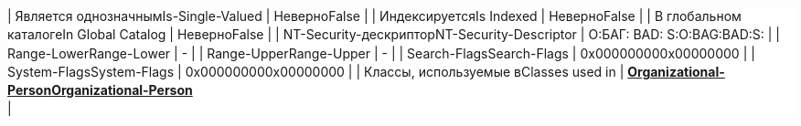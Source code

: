 | <span data-ttu-id="cf608-253">Является однозначным</span><span class="sxs-lookup"><span data-stu-id="cf608-253">Is-Single-Valued</span></span>       | <span data-ttu-id="cf608-254">Неверно</span><span class="sxs-lookup"><span data-stu-id="cf608-254">False</span></span>                                                              |
| <span data-ttu-id="cf608-255">Индексируется</span><span class="sxs-lookup"><span data-stu-id="cf608-255">Is Indexed</span></span>             | <span data-ttu-id="cf608-256">Неверно</span><span class="sxs-lookup"><span data-stu-id="cf608-256">False</span></span>                                                              |
| <span data-ttu-id="cf608-257">В глобальном каталоге</span><span class="sxs-lookup"><span data-stu-id="cf608-257">In Global Catalog</span></span>      | <span data-ttu-id="cf608-258">Неверно</span><span class="sxs-lookup"><span data-stu-id="cf608-258">False</span></span>                                                              |
| <span data-ttu-id="cf608-259">NT-Security-дескриптор</span><span class="sxs-lookup"><span data-stu-id="cf608-259">NT-Security-Descriptor</span></span> | <span data-ttu-id="cf608-260">О:БАГ: BAD: S:</span><span class="sxs-lookup"><span data-stu-id="cf608-260">O:BAG:BAD:S:</span></span>                                                       |
| <span data-ttu-id="cf608-261">Range-Lower</span><span class="sxs-lookup"><span data-stu-id="cf608-261">Range-Lower</span></span>            | \-                                                                 |
| <span data-ttu-id="cf608-262">Range-Upper</span><span class="sxs-lookup"><span data-stu-id="cf608-262">Range-Upper</span></span>            | \-                                                                 |
| <span data-ttu-id="cf608-263">Search-Flags</span><span class="sxs-lookup"><span data-stu-id="cf608-263">Search-Flags</span></span>           | <span data-ttu-id="cf608-264">0x00000000</span><span class="sxs-lookup"><span data-stu-id="cf608-264">0x00000000</span></span>                                                         |
| <span data-ttu-id="cf608-265">System-Flags</span><span class="sxs-lookup"><span data-stu-id="cf608-265">System-Flags</span></span>           | <span data-ttu-id="cf608-266">0x00000000</span><span class="sxs-lookup"><span data-stu-id="cf608-266">0x00000000</span></span>                                                         |
| <span data-ttu-id="cf608-267">Классы, используемые в</span><span class="sxs-lookup"><span data-stu-id="cf608-267">Classes used in</span></span>        | [<span data-ttu-id="cf608-268">**Organizational-Person**</span><span class="sxs-lookup"><span data-stu-id="cf608-268">**Organizational-Person**</span></span>](c-organizationalperson.md)<br/> |



 

 






